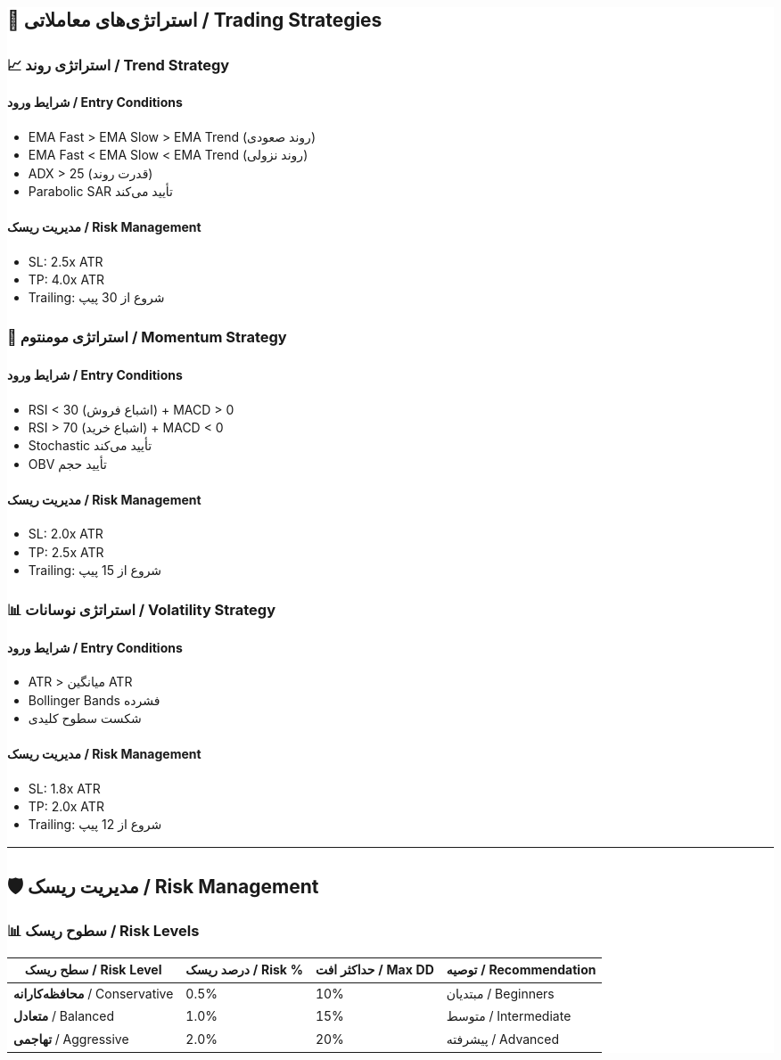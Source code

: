 
## 🎯 استراتژی‌های معاملاتی / Trading Strategies

### 📈 استراتژی روند / Trend Strategy

#### شرایط ورود / Entry Conditions
- EMA Fast > EMA Slow > EMA Trend (روند صعودی)
- EMA Fast < EMA Slow < EMA Trend (روند نزولی)
- ADX > 25 (قدرت روند)
- Parabolic SAR تأیید می‌کند

#### مدیریت ریسک / Risk Management
- SL: 2.5x ATR
- TP: 4.0x ATR
- Trailing: شروع از 30 پیپ

### 🚀 استراتژی مومنتوم / Momentum Strategy

#### شرایط ورود / Entry Conditions
- RSI < 30 (اشباع فروش) + MACD > 0
- RSI > 70 (اشباع خرید) + MACD < 0
- Stochastic تأیید می‌کند
- OBV تأیید حجم

#### مدیریت ریسک / Risk Management
- SL: 2.0x ATR
- TP: 2.5x ATR
- Trailing: شروع از 15 پیپ

### 📊 استراتژی نوسانات / Volatility Strategy

#### شرایط ورود / Entry Conditions
- ATR > میانگین ATR
- Bollinger Bands فشرده
- شکست سطوح کلیدی

#### مدیریت ریسک / Risk Management
- SL: 1.8x ATR
- TP: 2.0x ATR
- Trailing: شروع از 12 پیپ

---

## 🛡️ مدیریت ریسک / Risk Management

### 📊 سطوح ریسک / Risk Levels

| سطح ریسک / Risk Level | درصد ریسک / Risk % | حداکثر افت / Max DD | توصیه / Recommendation |
|----------------------|-------------------|-------------------|----------------------|
| **محافظه‌کارانه** / Conservative | 0.5% | 10% | مبتدیان / Beginners |
| **متعادل** / Balanced | 1.0% | 15% | متوسط / Intermediate |
| **تهاجمی** / Aggressive | 2.0% | 20% | پیشرفته / Advanced |
